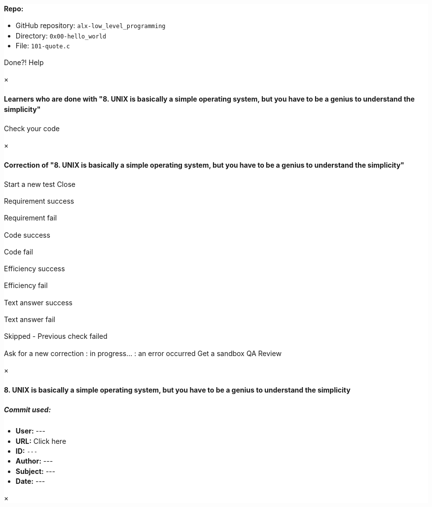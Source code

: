 
**Repo:**

*   GitHub repository: `alx-low_level_programming`
*   Directory: `0x00-hello_world`
*   File: `101-quote.c`

Done?! Help

×

#### Learners who are done with "8. UNIX is basically a simple operating system, but you have to be a genius to understand the simplicity"

Check your code

×

#### Correction of "8. UNIX is basically a simple operating system, but you have to be a genius to understand the simplicity"

Start a new test Close

Requirement success

Requirement fail

Code success

Code fail

Efficiency success

Efficiency fail

Text answer success

Text answer fail

Skipped - Previous check failed

Ask for a new correction : in progress... : an error occurred Get a sandbox QA Review

×

#### 8\. UNIX is basically a simple operating system, but you have to be a genius to understand the simplicity

##### Commit used:

*   **User:** \---
*   **URL:** Click here
*   **ID:** `---`
*   **Author:** \---
*   **Subject:** _\---_
*   **Date:** \---

×
